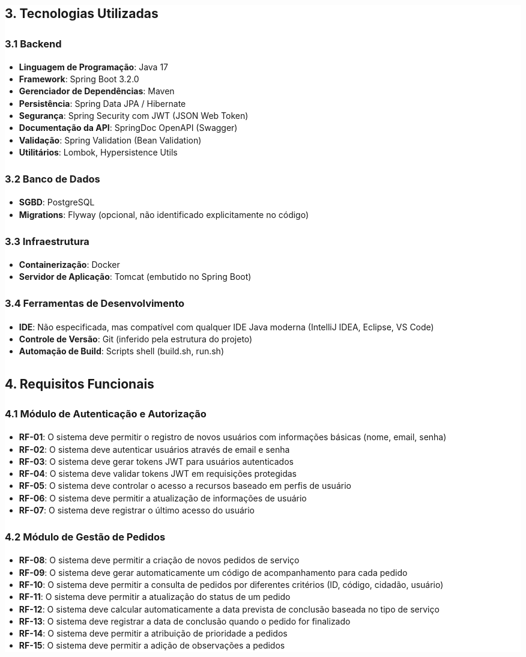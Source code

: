 ## 3. Tecnologias Utilizadas

### 3.1 Backend

- **Linguagem de Programação**: Java 17
- **Framework**: Spring Boot 3.2.0
- **Gerenciador de Dependências**: Maven
- **Persistência**: Spring Data JPA / Hibernate
- **Segurança**: Spring Security com JWT (JSON Web Token)
- **Documentação da API**: SpringDoc OpenAPI (Swagger)
- **Validação**: Spring Validation (Bean Validation)
- **Utilitários**: Lombok, Hypersistence Utils

### 3.2 Banco de Dados

- **SGBD**: PostgreSQL
- **Migrations**: Flyway (opcional, não identificado explicitamente no código)

### 3.3 Infraestrutura

- **Containerização**: Docker
- **Servidor de Aplicação**: Tomcat (embutido no Spring Boot)

### 3.4 Ferramentas de Desenvolvimento

- **IDE**: Não especificada, mas compatível com qualquer IDE Java moderna (IntelliJ IDEA, Eclipse, VS Code)
- **Controle de Versão**: Git (inferido pela estrutura do projeto)
- **Automação de Build**: Scripts shell (build.sh, run.sh)

## 4. Requisitos Funcionais

### 4.1 Módulo de Autenticação e Autorização

- **RF-01**: O sistema deve permitir o registro de novos usuários com informações básicas (nome, email, senha)
- **RF-02**: O sistema deve autenticar usuários através de email e senha
- **RF-03**: O sistema deve gerar tokens JWT para usuários autenticados
- **RF-04**: O sistema deve validar tokens JWT em requisições protegidas
- **RF-05**: O sistema deve controlar o acesso a recursos baseado em perfis de usuário
- **RF-06**: O sistema deve permitir a atualização de informações de usuário
- **RF-07**: O sistema deve registrar o último acesso do usuário

### 4.2 Módulo de Gestão de Pedidos

- **RF-08**: O sistema deve permitir a criação de novos pedidos de serviço
- **RF-09**: O sistema deve gerar automaticamente um código de acompanhamento para cada pedido
- **RF-10**: O sistema deve permitir a consulta de pedidos por diferentes critérios (ID, código, cidadão, usuário)
- **RF-11**: O sistema deve permitir a atualização do status de um pedido
- **RF-12**: O sistema deve calcular automaticamente a data prevista de conclusão baseada no tipo de serviço
- **RF-13**: O sistema deve registrar a data de conclusão quando o pedido for finalizado
- **RF-14**: O sistema deve permitir a atribuição de prioridade a pedidos
- **RF-15**: O sistema deve permitir a adição de observações a pedidos

